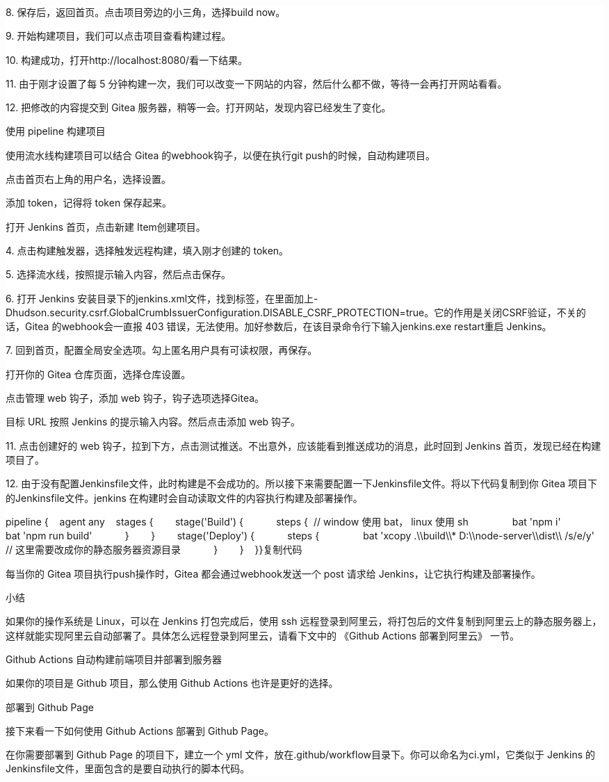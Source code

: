 8\. 保存后，返回首页。点击项目旁边的小三角，选择build now。

9\. 开始构建项目，我们可以点击项目查看构建过程。

10\. 构建成功，打开http://localhost:8080/看一下结果。

11\. 由于刚才设置了每 5 分钟构建一次，我们可以改变一下网站的内容，然后什么都不做，等待一会再打开网站看看。

12\. 把修改的内容提交到 Gitea 服务器，稍等一会。打开网站，发现内容已经发生了变化。

使用 pipeline 构建项目

使用流水线构建项目可以结合 Gitea 的webhook钩子，以便在执行git push的时候，自动构建项目。

点击首页右上角的用户名，选择设置。

添加 token，记得将 token 保存起来。

打开 Jenkins 首页，点击新建 Item创建项目。

4\. 点击构建触发器，选择触发远程构建，填入刚才创建的 token。

5\. 选择流水线，按照提示输入内容，然后点击保存。

6\. 打开 Jenkins 安装目录下的jenkins.xml文件，找到<arguments>标签，在里面加上-Dhudson.security.csrf.GlobalCrumbIssuerConfiguration.DISABLE\_CSRF\_PROTECTION=true。它的作用是关闭CSRF验证，不关的话，Gitea 的webhook会一直报 403 错误，无法使用。加好参数后，在该目录命令行下输入jenkins.exe restart重启 Jenkins。

7\. 回到首页，配置全局安全选项。勾上匿名用户具有可读权限，再保存。

打开你的 Gitea 仓库页面，选择仓库设置。

点击管理 web 钩子，添加 web 钩子，钩子选项选择Gitea。

目标 URL 按照 Jenkins 的提示输入内容。然后点击添加 web 钩子。

11\. 点击创建好的 web 钩子，拉到下方，点击测试推送。不出意外，应该能看到推送成功的消息，此时回到 Jenkins 首页，发现已经在构建项目了。

12\. 由于没有配置Jenkinsfile文件，此时构建是不会成功的。所以接下来需要配置一下Jenkinsfile文件。将以下代码复制到你 Gitea 项目下的Jenkinsfile文件。jenkins 在构建时会自动读取文件的内容执行构建及部署操作。

pipeline {    agent any    stages {        stage('Build') {            steps {  // window 使用 bat， linux 使用 sh                bat 'npm i'                bat 'npm run build'            }        }        stage('Deploy') {            steps {                bat 'xcopy .\\\\build\\\\\* D:\\\\node-server\\\\dist\\\\ /s/e/y' // 这里需要改成你的静态服务器资源目录            }        }    }}复制代码

每当你的 Gitea 项目执行push操作时，Gitea 都会通过webhook发送一个 post 请求给 Jenkins，让它执行构建及部署操作。

小结

如果你的操作系统是 Linux，可以在 Jenkins 打包完成后，使用 ssh 远程登录到阿里云，将打包后的文件复制到阿里云上的静态服务器上，这样就能实现阿里云自动部署了。具体怎么远程登录到阿里云，请看下文中的 《Github Actions 部署到阿里云》 一节。

Github Actions 自动构建前端项目并部署到服务器

如果你的项目是 Github 项目，那么使用 Github Actions 也许是更好的选择。

部署到 Github Page

接下来看一下如何使用 Github Actions 部署到 Github Page。

在你需要部署到 Github Page 的项目下，建立一个 yml 文件，放在.github/workflow目录下。你可以命名为ci.yml，它类似于 Jenkins 的Jenkinsfile文件，里面包含的是要自动执行的脚本代码。
